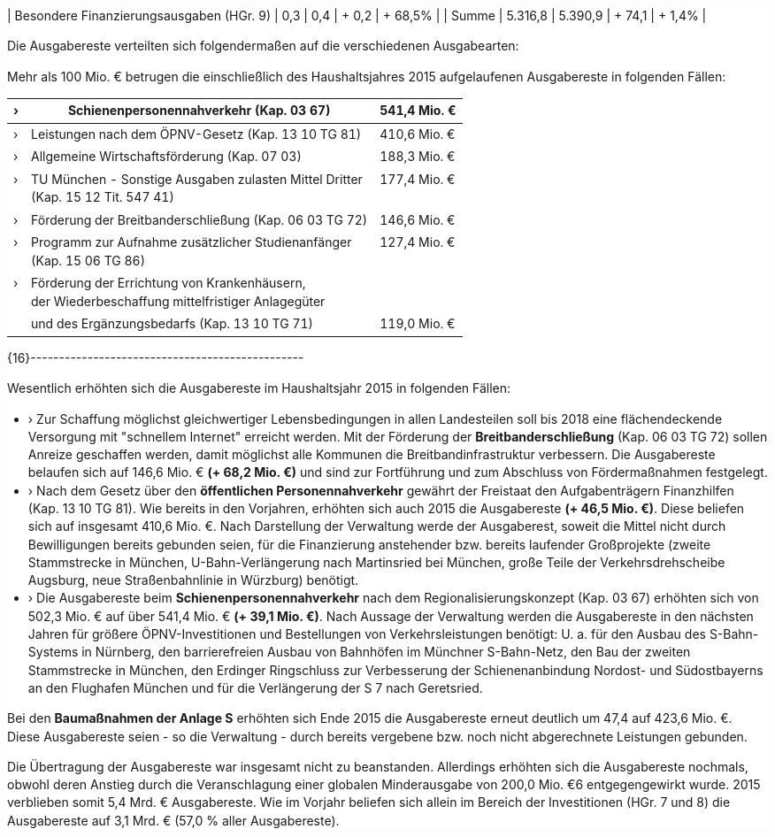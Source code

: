 | Besondere Finanzierungsausgaben (HGr. 9)                             | 0,3     | 0,4     | + 0,2                    | + 68,5% |
| Summe                                                                | 5.316,8 | 5.390,9 | + 74,1                   | + 1,4%  |

Die Ausgabereste verteilten sich folgendermaßen auf die verschiedenen Ausgabearten:

Mehr als 100 Mio. € betrugen die einschließlich des Haushaltsjahres 2015 aufgelaufenen Ausgabereste in folgenden Fällen:

| › | Schienenpersonennahverkehr (Kap. 03 67)                                                           | 541,4 Mio. € |
|---|---------------------------------------------------------------------------------------------------|--------------|
| › | Leistungen nach dem ÖPNV-Gesetz (Kap. 13 10 TG 81)                                                | 410,6 Mio. € |
| › | Allgemeine Wirtschaftsförderung (Kap. 07 03)                                                      | 188,3 Mio. € |
| › | TU München - Sonstige Ausgaben zulasten Mittel Dritter<br>(Kap. 15 12 Tit. 547 41)                | 177,4 Mio. € |
| › | Förderung der Breitbanderschließung (Kap. 06 03 TG 72)                                            | 146,6 Mio. € |
| › | Programm zur Aufnahme zusätzlicher Studienanfänger<br>(Kap. 15 06 TG 86)                          | 127,4 Mio. € |
| › | Förderung der Errichtung von Krankenhäusern,<br>der Wiederbeschaffung mittelfristiger Anlagegüter |              |
|   | und des Ergänzungsbedarfs (Kap. 13 10 TG 71)                                                      | 119,0 Mio. € |

{16}------------------------------------------------

Wesentlich erhöhten sich die Ausgabereste im Haushaltsjahr 2015 in folgenden Fällen:

- › Zur Schaffung möglichst gleichwertiger Lebensbedingungen in allen Landesteilen soll bis 2018 eine flächendeckende Versorgung mit "schnellem Internet" erreicht werden. Mit der Förderung der **Breitbanderschließung** (Kap. 06 03 TG 72) sollen Anreize geschaffen werden, damit möglichst alle Kommunen die Breitbandinfrastruktur verbessern. Die Ausgabereste belaufen sich auf 146,6 Mio. € **(+ 68,2 Mio. €)** und sind zur Fortführung und zum Abschluss von Fördermaßnahmen festgelegt.
- › Nach dem Gesetz über den **öffentlichen Personennahverkehr** gewährt der Freistaat den Aufgabenträgern Finanzhilfen (Kap. 13 10 TG 81). Wie bereits in den Vorjahren, erhöhten sich auch 2015 die Ausgabereste **(+ 46,5 Mio. €)**. Diese beliefen sich auf insgesamt 410,6 Mio. €. Nach Darstellung der Verwaltung werde der Ausgaberest, soweit die Mittel nicht durch Bewilligungen bereits gebunden seien, für die Finanzierung anstehender bzw. bereits laufender Großprojekte (zweite Stammstrecke in München, U-Bahn-Verlängerung nach Martinsried bei München, große Teile der Verkehrsdrehscheibe Augsburg, neue Straßenbahnlinie in Würzburg) benötigt.
- › Die Ausgabereste beim **Schienenpersonennahverkehr** nach dem Regionalisierungskonzept (Kap. 03 67) erhöhten sich von 502,3 Mio. € auf über 541,4 Mio. € **(+ 39,1 Mio. €)**. Nach Aussage der Verwaltung werden die Ausgabereste in den nächsten Jahren für größere ÖPNV-Investitionen und Bestellungen von Verkehrsleistungen benötigt: U. a. für den Ausbau des S-Bahn-Systems in Nürnberg, den barrierefreien Ausbau von Bahnhöfen im Münchner S-Bahn-Netz, den Bau der zweiten Stammstrecke in München, den Erdinger Ringschluss zur Verbesserung der Schienenanbindung Nordost- und Südostbayerns an den Flughafen München und für die Verlängerung der S 7 nach Geretsried.

Bei den **Baumaßnahmen der Anlage S** erhöhten sich Ende 2015 die Ausgabereste erneut deutlich um 47,4 auf 423,6 Mio. €. Diese Ausgabereste seien - so die Verwaltung - durch bereits vergebene bzw. noch nicht abgerechnete Leistungen gebunden.

Die Übertragung der Ausgabereste war insgesamt nicht zu beanstanden. Allerdings erhöhten sich die Ausgabereste nochmals, obwohl deren Anstieg durch die Veranschlagung einer globalen Minderausgabe von 200,0 Mio. €6 entgegengewirkt wurde. 2015 verblieben somit 5,4 Mrd. € Ausgabereste. Wie im Vorjahr beliefen sich allein im Bereich der Investitionen (HGr. 7 und 8) die Ausgabereste auf 3,1 Mrd. € (57,0 % aller Ausgabereste).
